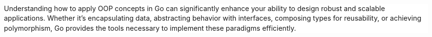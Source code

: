 Understanding how to apply OOP concepts in Go can significantly enhance your ability to design robust and scalable applications. Whether it’s encapsulating data, abstracting behavior with interfaces, composing types for reusability, or achieving polymorphism, Go provides the tools necessary to implement these paradigms efficiently.